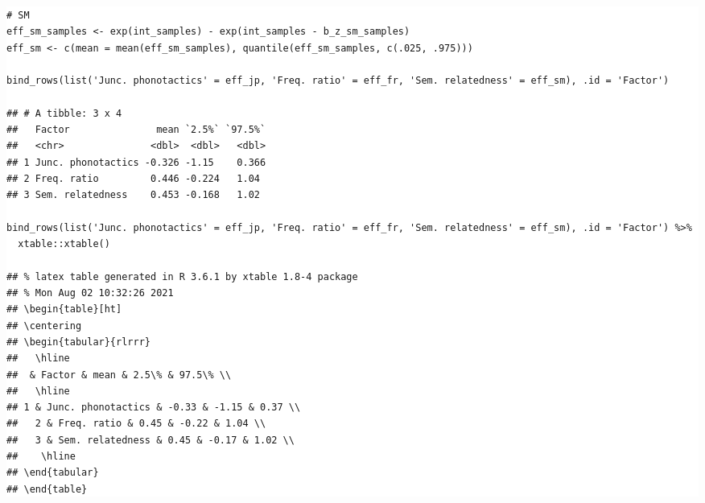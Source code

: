    # SM
    eff_sm_samples <- exp(int_samples) - exp(int_samples - b_z_sm_samples)
    eff_sm <- c(mean = mean(eff_sm_samples), quantile(eff_sm_samples, c(.025, .975)))

    bind_rows(list('Junc. phonotactics' = eff_jp, 'Freq. ratio' = eff_fr, 'Sem. relatedness' = eff_sm), .id = 'Factor')

    ## # A tibble: 3 x 4
    ##   Factor               mean `2.5%` `97.5%`
    ##   <chr>               <dbl>  <dbl>   <dbl>
    ## 1 Junc. phonotactics -0.326 -1.15    0.366
    ## 2 Freq. ratio         0.446 -0.224   1.04 
    ## 3 Sem. relatedness    0.453 -0.168   1.02

    bind_rows(list('Junc. phonotactics' = eff_jp, 'Freq. ratio' = eff_fr, 'Sem. relatedness' = eff_sm), .id = 'Factor') %>% 
      xtable::xtable()

    ## % latex table generated in R 3.6.1 by xtable 1.8-4 package
    ## % Mon Aug 02 10:32:26 2021
    ## \begin{table}[ht]
    ## \centering
    ## \begin{tabular}{rlrrr}
    ##   \hline
    ##  & Factor & mean & 2.5\% & 97.5\% \\ 
    ##   \hline
    ## 1 & Junc. phonotactics & -0.33 & -1.15 & 0.37 \\ 
    ##   2 & Freq. ratio & 0.45 & -0.22 & 1.04 \\ 
    ##   3 & Sem. relatedness & 0.45 & -0.17 & 1.02 \\ 
    ##    \hline
    ## \end{tabular}
    ## \end{table}
